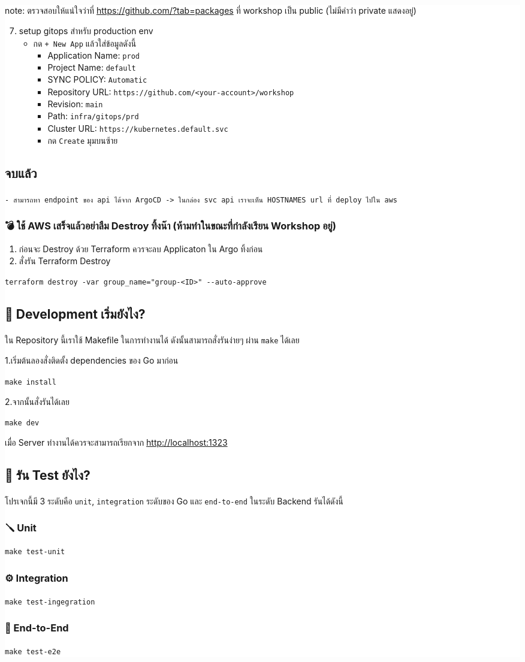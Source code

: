 note: ตรวจสอบให้แน่ใจว่าที่ [https://github.com/<your-account>?tab=packages](https://github.com) ที่ workshop เป็น public (ไม่มีคำว่า private แสดงอยู่)

7. setup gitops สำหรับ production env
	- กด `+ New App` แล้วใส่ข้อมูลดังนี้
		- Application Name: `prod`
		- Project Name: `default`
		- SYNC POLICY: `Automatic`
		- Repository URL: `https://github.com/<your-account>/workshop`
		- Revision: `main`
		- Path: `infra/gitops/prd`
		- Cluster URL: `https://kubernetes.default.svc`
		- กด `Create` มุมบนซ้าย
	
## จบแล้ว

	- สามารถหา endpoint ของ api ได้จาก ArgoCD -> ในกล่อง svc api เราจะเห็น HOSTNAMES url ที่ deploy ไปใน aws

### 💣 ใช้ AWS เสร็จแล้วอย่าลืม Destroy ทิ้งน๊า **(ห้ามทำในขณะที่กำลังเรียน Workshop อยู่)**
1. ก่อนจะ Destroy ด้วย Terraform ควรจะลบ Applicaton ใน Argo ทิ้งก่อน
1. สั่งรัน Terraform Destroy

```console
terraform destroy -var group_name="group-<ID>" --auto-approve
```

## 🏁 Development เริ่มยังไง?

ใน Repository นี้เราใช้ Makefile ในการทำงานได้ ดังนั้นสามารถสั่งรันง่ายๆ ผ่าน `make` ได้เลย

1.เริ่มต้นลองสั่งติดตั้ง dependencies ของ Go มาก่อน

```console
make install
```

2.จากนั้นสั่งรันได้เลย

```console
make dev
```

เมื่อ Server ทำงานได้ควรจะสามารถเรียกจาก [http://localhost:1323](http://localhost:1323)

## 👻 รัน Test ยังไง?

โปรเจกนี้มี 3 ระดับคือ `unit`, `integration` ระดับของ Go และ `end-to-end` ในระดับ Backend รันได้ดังนี้

### 🪛 Unit

```console
make test-unit
```

### ⚙️ Integration

```console
make test-ingegration
```

### 🤖 End-to-End

```console
make test-e2e
```
